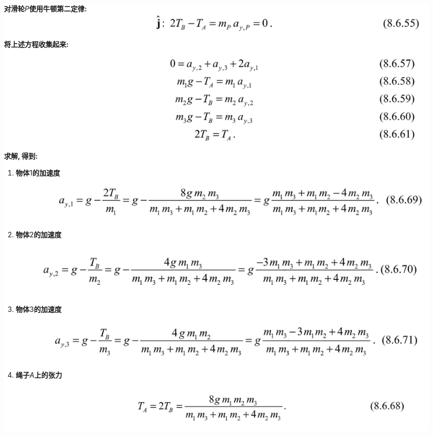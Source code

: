 **对滑轮**$P$**使用牛顿第二定律:**
![image.png](./Force_Law_and_Gravity.assets/20230302_2324115770.png)
**将上述方程收集起来:**
![image.png](./Force_Law_and_Gravity.assets/20230302_2324111925.png)
**求解, 得到:**

1. **物体**$1$**的加速度**

![image.png](./Force_Law_and_Gravity.assets/20230302_2324119165.png)

2. **物体**$2$**的加速度**

![image.png](./Force_Law_and_Gravity.assets/20230302_2324162330.png)

3. **物体**$3$**的加速度**

![image.png](./Force_Law_and_Gravity.assets/20230302_2324178763.png)

4. **绳子**$A$**上的张力**

![image.png](./Force_Law_and_Gravity.assets/20230302_2324173304.png)
